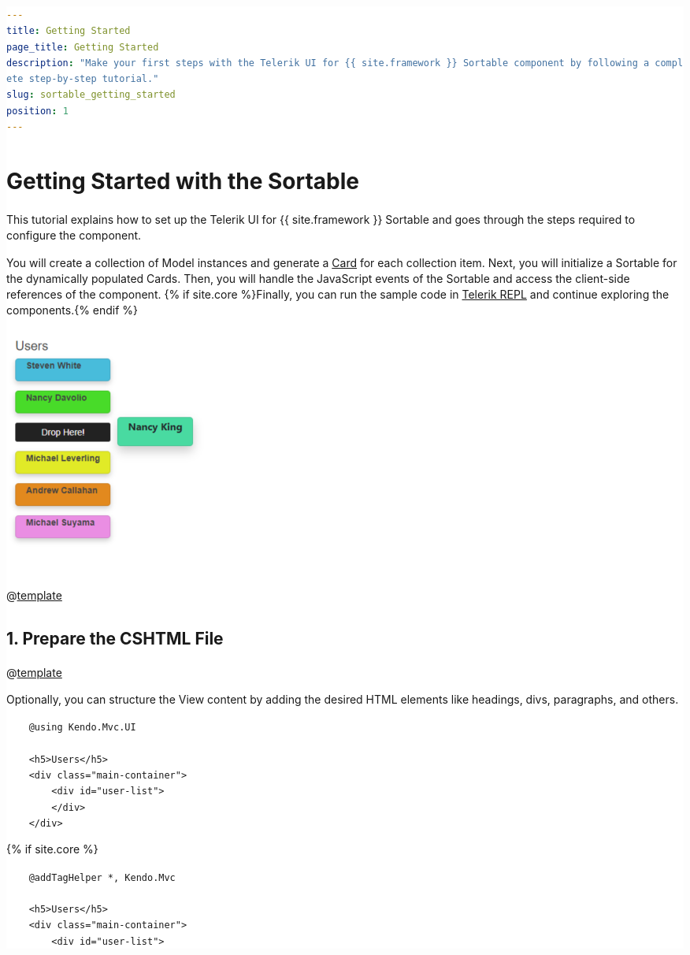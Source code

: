 ```yaml
---
title: Getting Started
page_title: Getting Started
description: "Make your first steps with the Telerik UI for {{ site.framework }} Sortable component by following a complete step-by-step tutorial."
slug: sortable_getting_started
position: 1
---
```


# Getting Started with the Sortable

This tutorial explains how to set up the Telerik UI for {{ site.framework }} Sortable and goes through the steps required to configure the component.

You will create a collection of Model instances and generate a [Card](https://demos.telerik.com/aspnet-core/cards) for each collection item. Next, you will initialize a Sortable for the dynamically populated Cards. Then, you will handle the JavaScript events of the Sortable and access the client-side references of the component. {% if site.core %}Finally, you can run the sample code in [Telerik REPL](https://netcorerepl.telerik.com/) and continue exploring the components.{% endif %}

 ![Sample Telerik UI for {{ site.framework }} Sortable](./images/sortable-getting-started.png)

@[template](/_contentTemplates/core/getting-started-prerequisites.md#component-gs-prerequisites)

## 1. Prepare the CSHTML File

@[template](/_contentTemplates/core/getting-started-directives.md#gs-adding-directives)

Optionally, you can structure the View content by adding the desired HTML elements like headings, divs, paragraphs, and others.

```HtmlHelper
    @using Kendo.Mvc.UI

    <h5>Users</h5>
    <div class="main-container">
        <div id="user-list">
        </div>
    </div>
```
{% if site.core %}
```TagHelper
    @addTagHelper *, Kendo.Mvc

    <h5>Users</h5>
    <div class="main-container">
        <div id="user-list">
```